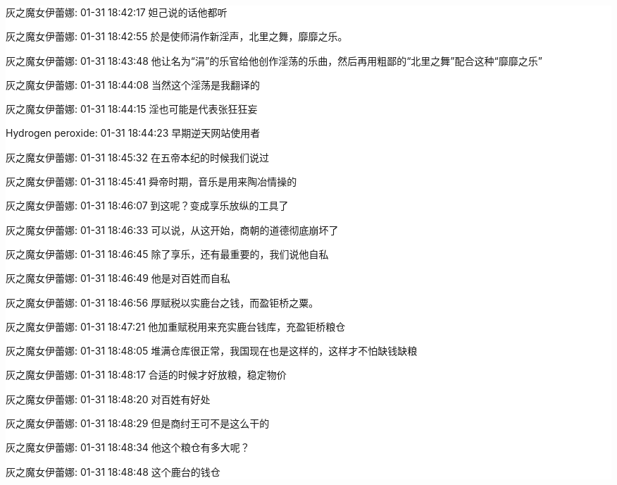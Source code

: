 灰之魔女伊蕾娜: 01-31 18:42:17
妲己说的话他都听

灰之魔女伊蕾娜: 01-31 18:42:55
於是使师涓作新淫声，北里之舞，靡靡之乐。

灰之魔女伊蕾娜: 01-31 18:43:48
他让名为“涓”的乐官给他创作淫荡的乐曲，然后再用粗鄙的“北里之舞”配合这种“靡靡之乐”

灰之魔女伊蕾娜: 01-31 18:44:08
当然这个淫荡是我翻译的

灰之魔女伊蕾娜: 01-31 18:44:15
淫也可能是代表张狂狂妄

Hydrogen peroxide: 01-31 18:44:23
早期逆天网站使用者

灰之魔女伊蕾娜: 01-31 18:45:32
在五帝本纪的时候我们说过

灰之魔女伊蕾娜: 01-31 18:45:41
舜帝时期，音乐是用来陶冶情操的

灰之魔女伊蕾娜: 01-31 18:46:07
到这呢？变成享乐放纵的工具了

灰之魔女伊蕾娜: 01-31 18:46:33
可以说，从这开始，商朝的道德彻底崩坏了

灰之魔女伊蕾娜: 01-31 18:46:45
除了享乐，还有最重要的，我们说他自私

灰之魔女伊蕾娜: 01-31 18:46:49
他是对百姓而自私

灰之魔女伊蕾娜: 01-31 18:46:56
厚赋税以实鹿台之钱，而盈钜桥之粟。

灰之魔女伊蕾娜: 01-31 18:47:21
他加重赋税用来充实鹿台钱库，充盈钜桥粮仓

灰之魔女伊蕾娜: 01-31 18:48:05
堆满仓库很正常，我国现在也是这样的，这样才不怕缺钱缺粮

灰之魔女伊蕾娜: 01-31 18:48:17
合适的时候才好放粮，稳定物价

灰之魔女伊蕾娜: 01-31 18:48:20
对百姓有好处

灰之魔女伊蕾娜: 01-31 18:48:29
但是商纣王可不是这么干的

灰之魔女伊蕾娜: 01-31 18:48:34
他这个粮仓有多大呢？

灰之魔女伊蕾娜: 01-31 18:48:48
这个鹿台的钱仓
